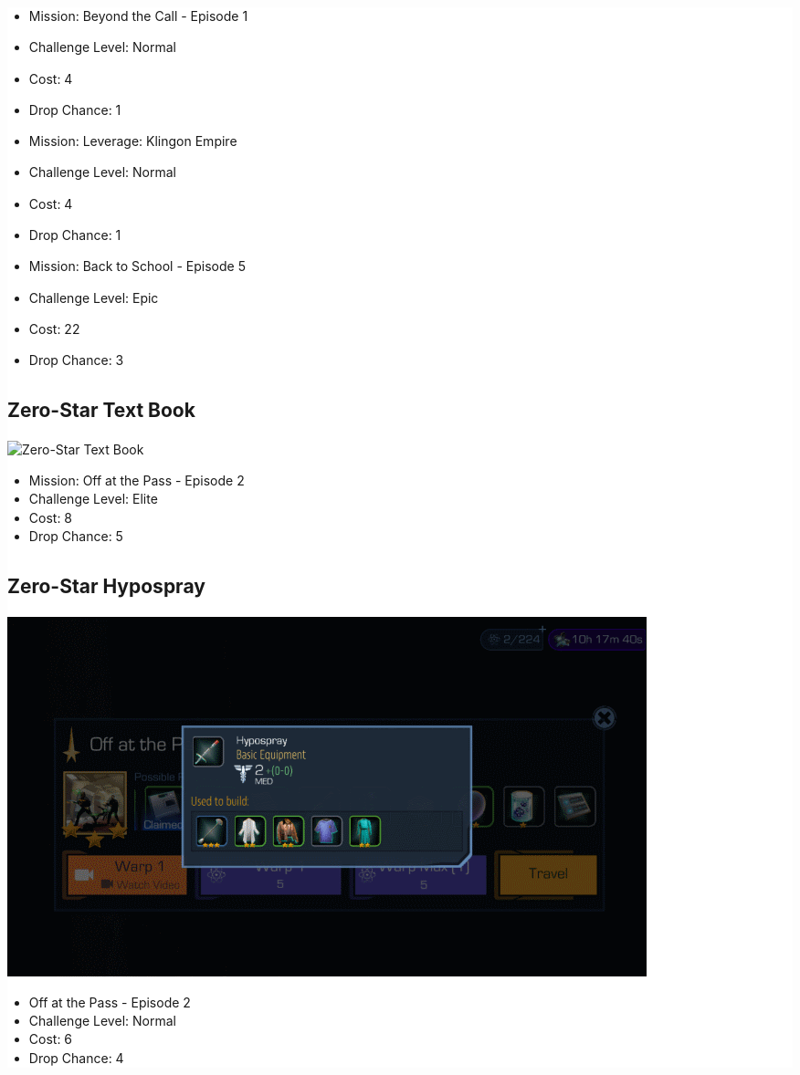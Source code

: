 * Mission: Beyond the Call - Episode 1
* Challenge Level: Normal
* Cost: 4
* Drop Chance: 1

* Mission: Leverage: Klingon Empire
* Challenge Level: Normal
* Cost: 4
* Drop Chance: 1

* Mission: Back to School - Episode 5
* Challenge Level: Epic
* Cost: 22
* Drop Chance: 3

## Zero-Star Text Book

![Zero-Star Text Book](/images/star-trek/timelines/supply-event/textbook-0.png)

* Mission: Off at the Pass - Episode 2
* Challenge Level: Elite
* Cost: 8
* Drop Chance: 5

## Zero-Star Hypospray

![Zero-Star Hypospray](/images/star-trek/timelines/supply-event/hypospray-0.png)

* Off at the Pass - Episode 2
* Challenge Level: Normal
* Cost: 6
* Drop Chance: 4
